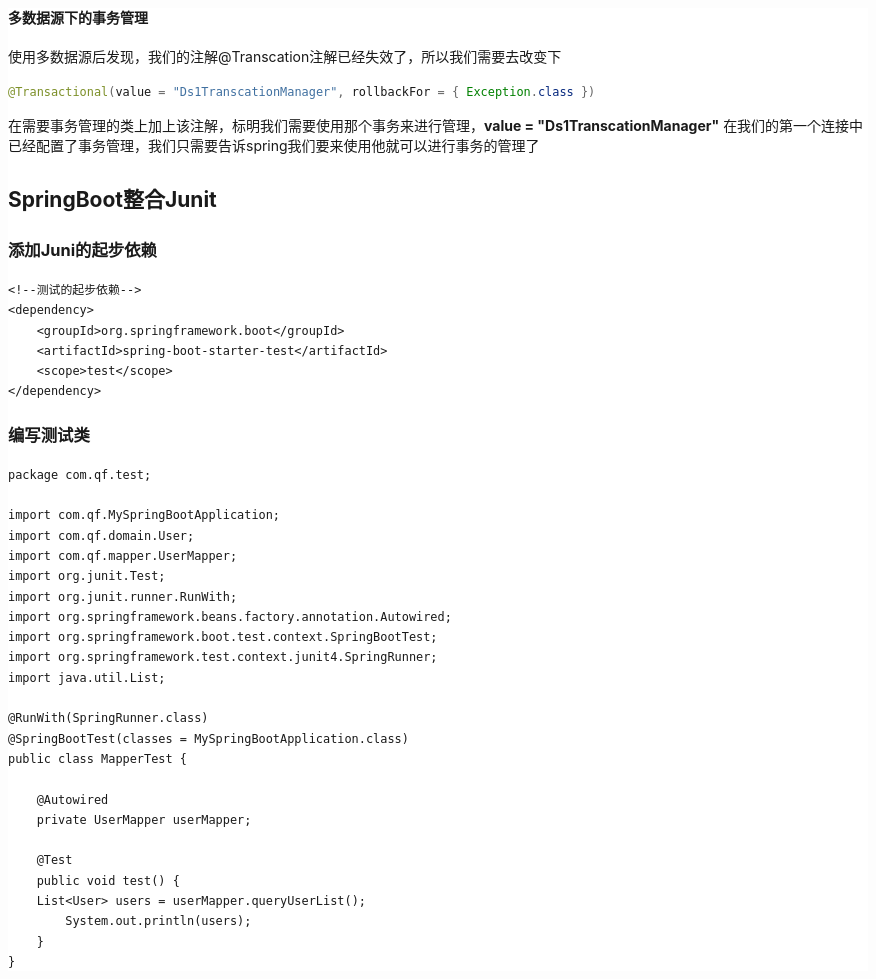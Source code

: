 #### 多数据源下的事务管理

使用多数据源后发现，我们的注解@Transcation注解已经失效了，所以我们需要去改变下

```java
@Transactional(value = "Ds1TranscationManager", rollbackFor = { Exception.class })
```

在需要事务管理的类上加上该注解，标明我们需要使用那个事务来进行管理，**value = "Ds1TranscationManager"** 在我们的第一个连接中已经配置了事务管理，我们只需要告诉spring我们要来使用他就可以进行事务的管理了

## SpringBoot整合Junit

### 添加Juni的起步依赖 

```pom
<!--测试的起步依赖-->
<dependency>
    <groupId>org.springframework.boot</groupId>
    <artifactId>spring-boot-starter-test</artifactId>
    <scope>test</scope>
</dependency>
```

### 编写测试类

```
package com.qf.test;

import com.qf.MySpringBootApplication;
import com.qf.domain.User;
import com.qf.mapper.UserMapper;
import org.junit.Test;
import org.junit.runner.RunWith;
import org.springframework.beans.factory.annotation.Autowired;
import org.springframework.boot.test.context.SpringBootTest;
import org.springframework.test.context.junit4.SpringRunner;
import java.util.List;

@RunWith(SpringRunner.class)
@SpringBootTest(classes = MySpringBootApplication.class)
public class MapperTest {

    @Autowired
    private UserMapper userMapper;
    
    @Test
    public void test() {
    List<User> users = userMapper.queryUserList();
    	System.out.println(users);
	}
}
```
